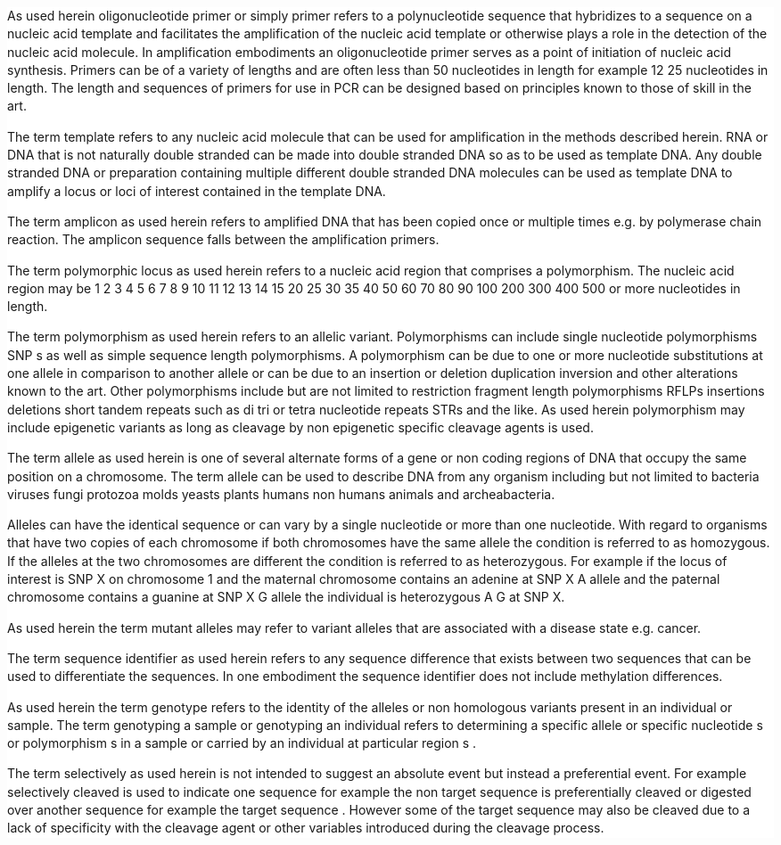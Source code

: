 As used herein oligonucleotide primer or simply primer refers to a polynucleotide sequence that hybridizes to a sequence on a nucleic acid template and facilitates the amplification of the nucleic acid template or otherwise plays a role in the detection of the nucleic acid molecule. In amplification embodiments an oligonucleotide primer serves as a point of initiation of nucleic acid synthesis. Primers can be of a variety of lengths and are often less than 50 nucleotides in length for example 12 25 nucleotides in length. The length and sequences of primers for use in PCR can be designed based on principles known to those of skill in the art.

The term template refers to any nucleic acid molecule that can be used for amplification in the methods described herein. RNA or DNA that is not naturally double stranded can be made into double stranded DNA so as to be used as template DNA. Any double stranded DNA or preparation containing multiple different double stranded DNA molecules can be used as template DNA to amplify a locus or loci of interest contained in the template DNA.

The term amplicon as used herein refers to amplified DNA that has been copied once or multiple times e.g. by polymerase chain reaction. The amplicon sequence falls between the amplification primers.

The term polymorphic locus as used herein refers to a nucleic acid region that comprises a polymorphism. The nucleic acid region may be 1 2 3 4 5 6 7 8 9 10 11 12 13 14 15 20 25 30 35 40 50 60 70 80 90 100 200 300 400 500 or more nucleotides in length.

The term polymorphism as used herein refers to an allelic variant. Polymorphisms can include single nucleotide polymorphisms SNP s as well as simple sequence length polymorphisms. A polymorphism can be due to one or more nucleotide substitutions at one allele in comparison to another allele or can be due to an insertion or deletion duplication inversion and other alterations known to the art. Other polymorphisms include but are not limited to restriction fragment length polymorphisms RFLPs insertions deletions short tandem repeats such as di tri or tetra nucleotide repeats STRs and the like. As used herein polymorphism may include epigenetic variants as long as cleavage by non epigenetic specific cleavage agents is used.

The term allele as used herein is one of several alternate forms of a gene or non coding regions of DNA that occupy the same position on a chromosome. The term allele can be used to describe DNA from any organism including but not limited to bacteria viruses fungi protozoa molds yeasts plants humans non humans animals and archeabacteria.

Alleles can have the identical sequence or can vary by a single nucleotide or more than one nucleotide. With regard to organisms that have two copies of each chromosome if both chromosomes have the same allele the condition is referred to as homozygous. If the alleles at the two chromosomes are different the condition is referred to as heterozygous. For example if the locus of interest is SNP X on chromosome 1 and the maternal chromosome contains an adenine at SNP X A allele and the paternal chromosome contains a guanine at SNP X G allele the individual is heterozygous A G at SNP X.

As used herein the term mutant alleles may refer to variant alleles that are associated with a disease state e.g. cancer.

The term sequence identifier as used herein refers to any sequence difference that exists between two sequences that can be used to differentiate the sequences. In one embodiment the sequence identifier does not include methylation differences.

As used herein the term genotype refers to the identity of the alleles or non homologous variants present in an individual or sample. The term genotyping a sample or genotyping an individual refers to determining a specific allele or specific nucleotide s or polymorphism s in a sample or carried by an individual at particular region s .

The term selectively as used herein is not intended to suggest an absolute event but instead a preferential event. For example selectively cleaved is used to indicate one sequence for example the non target sequence is preferentially cleaved or digested over another sequence for example the target sequence . However some of the target sequence may also be cleaved due to a lack of specificity with the cleavage agent or other variables introduced during the cleavage process.
